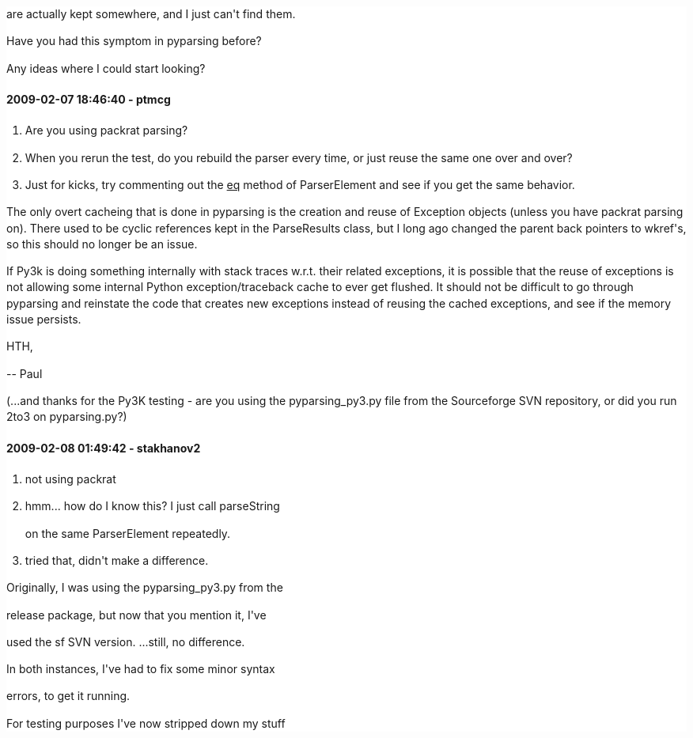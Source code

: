 are actually kept somewhere, and I just can't find them.



Have you had this symptom in pyparsing before?

Any ideas where I could start looking?

#### 2009-02-07 18:46:40 - ptmcg
1. Are you using packrat parsing?

2. When you rerun the test, do you rebuild the parser every time, or just reuse the same one over and over?

3. Just for kicks, try commenting out the <u>eq</u> method of ParserElement and see if you get the same behavior.



The only overt cacheing that is done in pyparsing is the creation and reuse of Exception objects (unless you have packrat parsing on).  There used to be cyclic references kept in the ParseResults class, but I long ago changed the parent back pointers to wkref's, so this should no longer be an issue.



If Py3k is doing something internally with stack traces w.r.t. their related exceptions, it is possible that the reuse of exceptions is not allowing some internal Python exception/traceback cache to ever get flushed.  It should not be difficult to go through pyparsing and reinstate the code that creates new exceptions instead of reusing the cached exceptions, and see if the memory issue persists.



HTH,

-- Paul

(...and thanks for the Py3K testing - are you using the pyparsing_py3.py file from the Sourceforge SVN repository, or did you run 2to3 on pyparsing.py?)
#### 2009-02-08 01:49:42 - stakhanov2
1. not using packrat

2. hmm... how do I know this? I just call parseString

   on the same ParserElement repeatedly.

3. tried that, didn't make a difference.



Originally, I was using the pyparsing_py3.py from the

release package, but now that you mention it, I've

used the sf SVN version.  ...still, no difference.



In both instances, I've had to fix some minor syntax

errors, to get it running.



For testing purposes I've now stripped down my stuff
